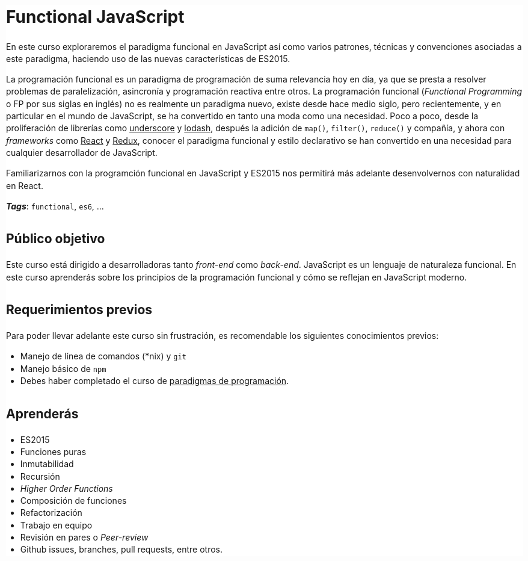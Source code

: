 # Functional JavaScript

En este curso exploraremos el paradigma funcional en JavaScript así como varios
patrones, técnicas y convenciones asociadas a este paradigma, haciendo uso de
las nuevas características de ES2015.

La programación funcional es un paradigma de programación de suma relevancia hoy
en día, ya que se presta a resolver problemas de paralelización, asincronía y
programación reactiva entre otros. La programación funcional (_Functional
Programming_ o FP por sus siglas en inglés) no es realmente un paradigma nuevo,
existe desde hace medio siglo, pero recientemente, y en particular en el mundo
de JavaScript, se ha convertido en tanto una moda como una necesidad. Poco a
poco, desde la proliferación de librerías como [underscore][] y [lodash][],
después la adición de `map()`, `filter()`, `reduce()` y compañía, y ahora con
_frameworks_ como [React][] y [Redux][], conocer el paradigma funcional y estilo
declarativo se han convertido en una necesidad para cualquier desarrollador de
JavaScript.

Familiarizarnos con la programción funcional en JavaScript y ES2015 nos
permitirá más adelante desenvolvernos con naturalidad en React.

***Tags***: `functional`, `es6`, ...

## Público objetivo

Este curso está dirigido a desarrolladoras tanto _front-end_ como _back-end_.
JavaScript es un lenguaje de naturaleza funcional. En este curso aprenderás
sobre los principios de la programación funcional y cómo se reflejan en
JavaScript moderno.

## Requerimientos previos

Para poder llevar adelante este curso sin frustración, es recomendable los
siguientes conocimientos previos:

* Manejo de línea de comandos (\*nix) y `git`
* Manejo básico de `npm`
* Debes haber completado el curso de [paradigmas de programación](https://github.com/Laboratoria/curricula-js/tree/master/09-paradigms).

## Aprenderás

* ES2015
* Funciones puras
* Inmutabilidad
* Recursión
* _Higher Order Functions_
* Composición de funciones
* Refactorización
* Trabajo en equipo
* Revisión en pares o _Peer-review_
* Github issues, branches, pull requests, entre otros.


[underscore]: http://underscorejs.org/
[lodash]: https://lodash.com/
[React]: https://facebook.github.io/react/
[Redux]: http://redux.js.org/